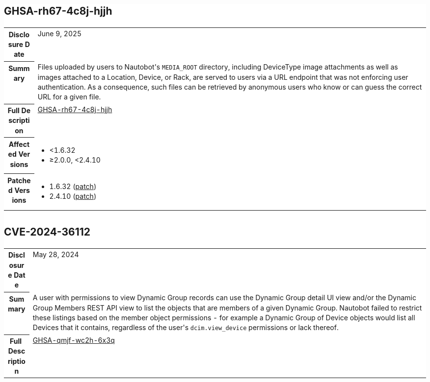 ## GHSA-rh67-4c8j-hjjh


<table>
  <tr>
    <th>Disclosure&nbsp;Date</th>
    <td>June 9, 2025</td>
  </tr>
  <tr>
    <th>Summary</th>
    <td>Files uploaded by users to Nautobot's <code>MEDIA_ROOT</code> directory, including DeviceType image attachments as well as images attached to a Location, Device, or Rack, are served to users via a URL endpoint that was not enforcing user authentication. As a consequence, such files can be retrieved by anonymous users who know or can guess the correct URL for a given file.</td>
  </tr>
  <tr>
    <th>Full&nbsp;Description</th>
    <td><a href="https://github.com/nautobot/nautobot/security/advisories/GHSA-rh67-4c8j-hjjh">GHSA-rh67-4c8j-hjjh</a></td>
  </tr>
  <tr>
    <th>Affected&nbsp;Versions</th>
    <td>
      <ul>
        <li>&lt;1.6.32</li>
        <li>&ge;2.0.0, &lt;2.4.10</li>
      </ul>
    </td>
  </tr>
  <tr>
    <th>Patched&nbsp;Versions</th>
    <td>
      <ul>
        <li>1.6.32 (<a href="https://github.com/nautobot/nautobot/commit/d99a53b065129cff3a0fa9abe7355a9ef1ad4c95">patch</a>)</li>
        <li>2.4.10 (<a href="https://github.com/nautobot/nautobot/commit/9c892dc300429948a4714f743c9c2879d8987340">patch</a>)</li>
      </ul>
    </td>
  </tr>
</table>

## CVE-2024-36112


<table>
  <tr>
    <th>Disclosure&nbsp;Date</th>
    <td>May 28, 2024</td>
  </tr>
  <tr>
    <th>Summary</th>
    <td>A user with permissions to view Dynamic Group records can use the Dynamic Group detail UI view and/or the Dynamic Group Members REST API view to list the objects that are members of a given Dynamic Group. Nautobot failed to restrict these listings based on the member object permissions - for example a Dynamic Group of Device objects would list all Devices that it contains, regardless of the user's <code>dcim.view_device</code> permissions or lack thereof.</td>
  </tr>
  <tr>
    <th>Full&nbsp;Description</th>
    <td><a href="https://github.com/nautobot/nautobot/security/advisories/GHSA-qmjf-wc2h-6x3q">GHSA-qmjf-wc2h-6x3q</a></td>
  </tr>
  <tr>